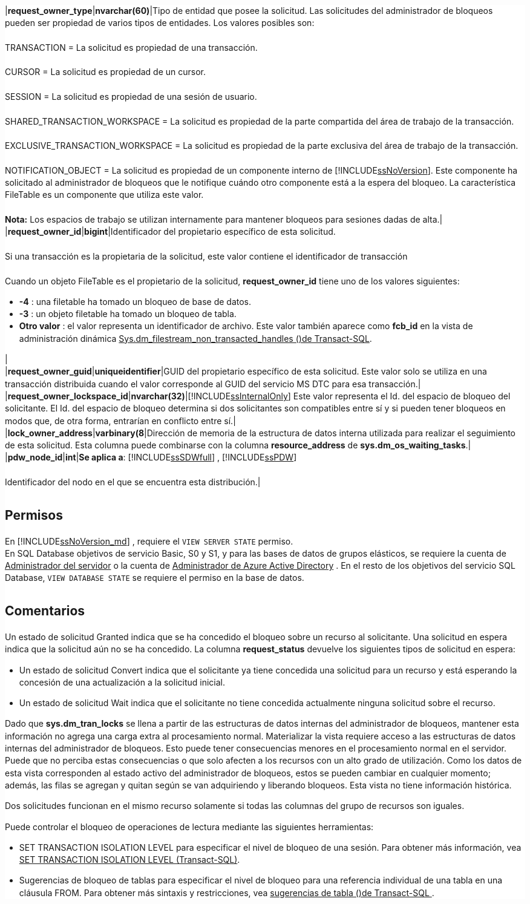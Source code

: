 |**request_owner_type**|**nvarchar(60)**|Tipo de entidad que posee la solicitud. Las solicitudes del administrador de bloqueos pueden ser propiedad de varios tipos de entidades. Los valores posibles son:<br /><br /> TRANSACTION = La solicitud es propiedad de una transacción.<br /><br /> CURSOR = La solicitud es propiedad de un cursor.<br /><br /> SESSION = La solicitud es propiedad de una sesión de usuario.<br /><br /> SHARED_TRANSACTION_WORKSPACE = La solicitud es propiedad de la parte compartida del área de trabajo de la transacción.<br /><br /> EXCLUSIVE_TRANSACTION_WORKSPACE = La solicitud es propiedad de la parte exclusiva del área de trabajo de la transacción.<br /><br /> NOTIFICATION_OBJECT = La solicitud es propiedad de un componente interno de [!INCLUDE[ssNoVersion](../../includes/ssnoversion-md.md)]. Este componente ha solicitado al administrador de bloqueos que le notifique cuándo otro componente está a la espera del bloqueo. La característica FileTable es un componente que utiliza este valor.<br /><br /> **Nota:** Los espacios de trabajo se utilizan internamente para mantener bloqueos para sesiones dadas de alta.|  
|**request_owner_id**|**bigint**|Identificador del propietario específico de esta solicitud.<br /><br /> Si una transacción es la propietaria de la solicitud, este valor contiene el identificador de transacción<br /><br /> Cuando un objeto FileTable es el propietario de la solicitud, **request_owner_id** tiene uno de los valores siguientes:<br /> <ul><li>**-4** : una filetable ha tomado un bloqueo de base de datos.<li> **-3** : un objeto filetable ha tomado un bloqueo de tabla.<li> **Otro valor** : el valor representa un identificador de archivo. Este valor también aparece como **fcb_id** en la vista de administración dinámica [Sys.dm_filestream_non_transacted_handles &#40;&#41;de Transact-SQL](../../relational-databases/system-dynamic-management-views/sys-dm-filestream-non-transacted-handles-transact-sql.md).</li></ul>|  
|**request_owner_guid**|**uniqueidentifier**|GUID del propietario específico de esta solicitud. Este valor solo se utiliza en una transacción distribuida cuando el valor corresponde al GUID del servicio MS DTC para esa transacción.|  
|**request_owner_lockspace_id**|**nvarchar(32)**|[!INCLUDE[ssInternalOnly](../../includes/ssinternalonly-md.md)] Este valor representa el Id. del espacio de bloqueo del solicitante. El Id. del espacio de bloqueo determina si dos solicitantes son compatibles entre sí y si pueden tener bloqueos en modos que, de otra forma, entrarían en conflicto entre sí.|  
|**lock_owner_address**|**varbinary(8**|Dirección de memoria de la estructura de datos interna utilizada para realizar el seguimiento de esta solicitud. Esta columna puede combinarse con la columna **resource_address** de **sys.dm_os_waiting_tasks**.|  
|**pdw_node_id**|**int**|**Se aplica a**: [!INCLUDE[ssSDWfull](../../includes/sssdwfull-md.md)] , [!INCLUDE[ssPDW](../../includes/sspdw-md.md)]<br /><br /> Identificador del nodo en el que se encuentra esta distribución.|  
  
## <a name="permissions"></a>Permisos
En [!INCLUDE[ssNoVersion_md](../../includes/ssnoversion-md.md)] , requiere el `VIEW SERVER STATE` permiso.   
En SQL Database objetivos de servicio Basic, S0 y S1, y para las bases de datos de grupos elásticos, se requiere la cuenta de [Administrador del servidor](https://docs.microsoft.com/azure/azure-sql/database/logins-create-manage#existing-logins-and-user-accounts-after-creating-a-new-database) o la cuenta de [Administrador de Azure Active Directory](https://docs.microsoft.com/azure/azure-sql/database/authentication-aad-overview#administrator-structure) . En el resto de los objetivos del servicio SQL Database, `VIEW DATABASE STATE` se requiere el permiso en la base de datos.   
 
## <a name="remarks"></a>Comentarios  
 Un estado de solicitud Granted indica que se ha concedido el bloqueo sobre un recurso al solicitante. Una solicitud en espera indica que la solicitud aún no se ha concedido. La columna **request_status** devuelve los siguientes tipos de solicitud en espera:  
  
-   Un estado de solicitud Convert indica que el solicitante ya tiene concedida una solicitud para un recurso y está esperando la concesión de una actualización a la solicitud inicial.  
  
-   Un estado de solicitud Wait indica que el solicitante no tiene concedida actualmente ninguna solicitud sobre el recurso.  
  
 Dado que **sys.dm_tran_locks** se llena a partir de las estructuras de datos internas del administrador de bloqueos, mantener esta información no agrega una carga extra al procesamiento normal. Materializar la vista requiere acceso a las estructuras de datos internas del administrador de bloqueos. Esto puede tener consecuencias menores en el procesamiento normal en el servidor. Puede que no perciba estas consecuencias o que solo afecten a los recursos con un alto grado de utilización. Como los datos de esta vista corresponden al estado activo del administrador de bloqueos, estos se pueden cambiar en cualquier momento; además, las filas se agregan y quitan según se van adquiriendo y liberando bloqueos. Esta vista no tiene información histórica.  
  
 Dos solicitudes funcionan en el mismo recurso solamente si todas las columnas del grupo de recursos son iguales.  
  
 Puede controlar el bloqueo de operaciones de lectura mediante las siguientes herramientas:  
  
-   SET TRANSACTION ISOLATION LEVEL para especificar el nivel de bloqueo de una sesión. Para obtener más información, vea [SET TRANSACTION ISOLATION LEVEL &#40;Transact-SQL&#41;](../../t-sql/statements/set-transaction-isolation-level-transact-sql.md).  
  
-   Sugerencias de bloqueo de tablas para especificar el nivel de bloqueo para una referencia individual de una tabla en una cláusula FROM. Para obtener más sintaxis y restricciones, vea [sugerencias de tabla &#40;&#41;de Transact-SQL ](../../t-sql/queries/hints-transact-sql-table.md).  
  